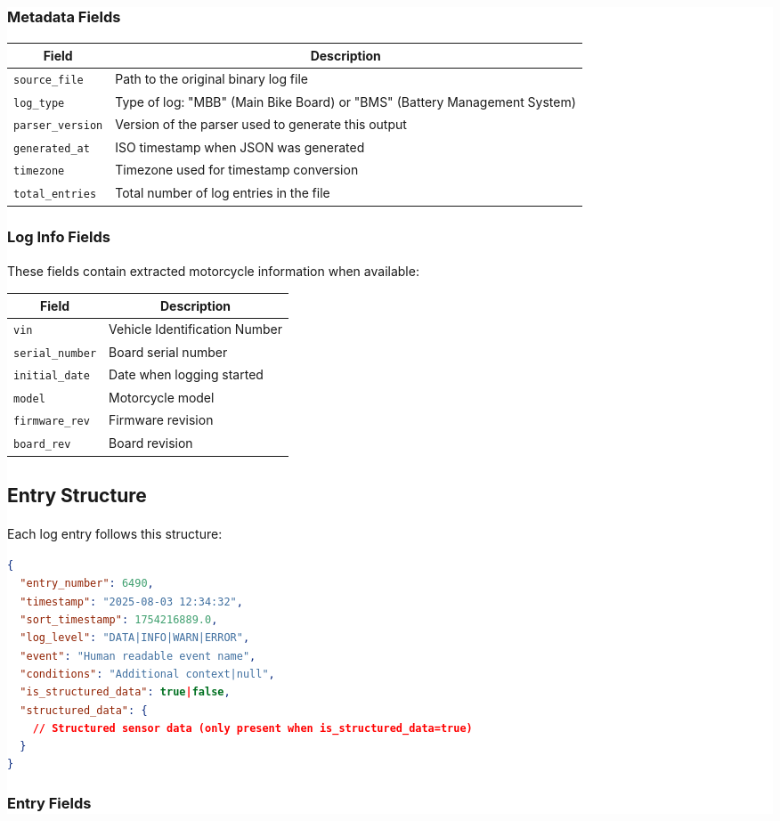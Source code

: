 ### Metadata Fields

| Field | Description |
|-------|-------------|
| `source_file` | Path to the original binary log file |
| `log_type` | Type of log: "MBB" (Main Bike Board) or "BMS" (Battery Management System) |
| `parser_version` | Version of the parser used to generate this output |
| `generated_at` | ISO timestamp when JSON was generated |
| `timezone` | Timezone used for timestamp conversion |
| `total_entries` | Total number of log entries in the file |

### Log Info Fields

These fields contain extracted motorcycle information when available:

| Field | Description |
|-------|-------------|
| `vin` | Vehicle Identification Number |
| `serial_number` | Board serial number |
| `initial_date` | Date when logging started |
| `model` | Motorcycle model |
| `firmware_rev` | Firmware revision |
| `board_rev` | Board revision |

## Entry Structure

Each log entry follows this structure:

```json
{
  "entry_number": 6490,
  "timestamp": "2025-08-03 12:34:32",
  "sort_timestamp": 1754216889.0,
  "log_level": "DATA|INFO|WARN|ERROR",
  "event": "Human readable event name",
  "conditions": "Additional context|null",
  "is_structured_data": true|false,
  "structured_data": {
    // Structured sensor data (only present when is_structured_data=true)
  }
}
```

### Entry Fields
